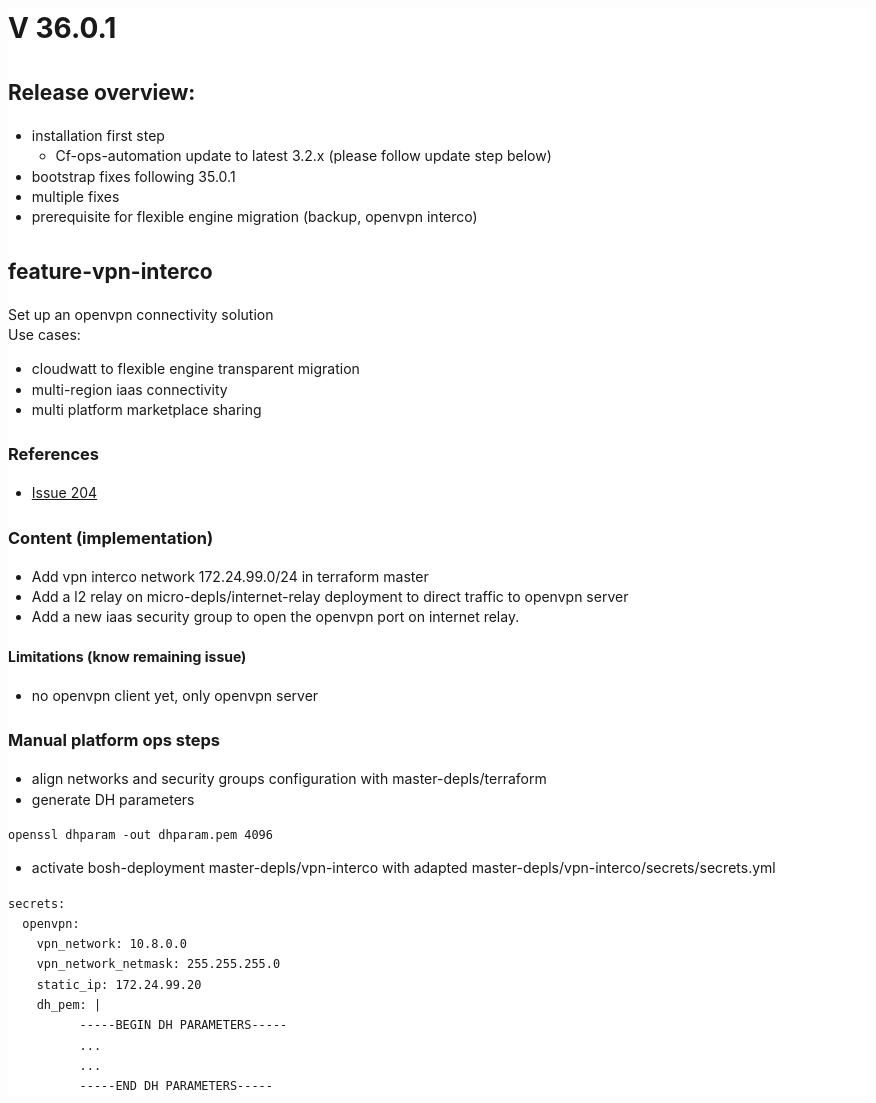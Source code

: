 # V 36.0.1

## Release overview:
- installation first step
  * Cf-ops-automation update to latest 3.2.x (please follow update step below)
- bootstrap fixes following 35.0.1
- multiple fixes
- prerequisite for flexible engine migration (backup, openvpn interco)

## feature-vpn-interco
Set up an openvpn connectivity solution  
Use cases:
- cloudwatt to flexible engine transparent migration
- multi-region iaas connectivity
- multi platform marketplace sharing

### References
- [Issue 204](https://github.com/orange-cloudfoundry/paas-templates/issues/204)

### Content (implementation)
- Add vpn interco network 172.24.99.0/24 in terraform master
- Add a l2 relay on micro-depls/internet-relay deployment to direct traffic to openvpn server
- Add a new iaas security group to open the openvpn port on internet relay.

#### Limitations (know remaining issue)
- no openvpn client yet, only openvpn server

### Manual platform ops steps
- align networks and security groups configuration with master-depls/terraform
- generate DH parameters

```
openssl dhparam -out dhparam.pem 4096
```

- activate bosh-deployment master-depls/vpn-interco with adapted master-depls/vpn-interco/secrets/secrets.yml

```
secrets:
  openvpn:
    vpn_network: 10.8.0.0
    vpn_network_netmask: 255.255.255.0
    static_ip: 172.24.99.20
    dh_pem: |
          -----BEGIN DH PARAMETERS-----
          ...
          ...
          -----END DH PARAMETERS-----
```
